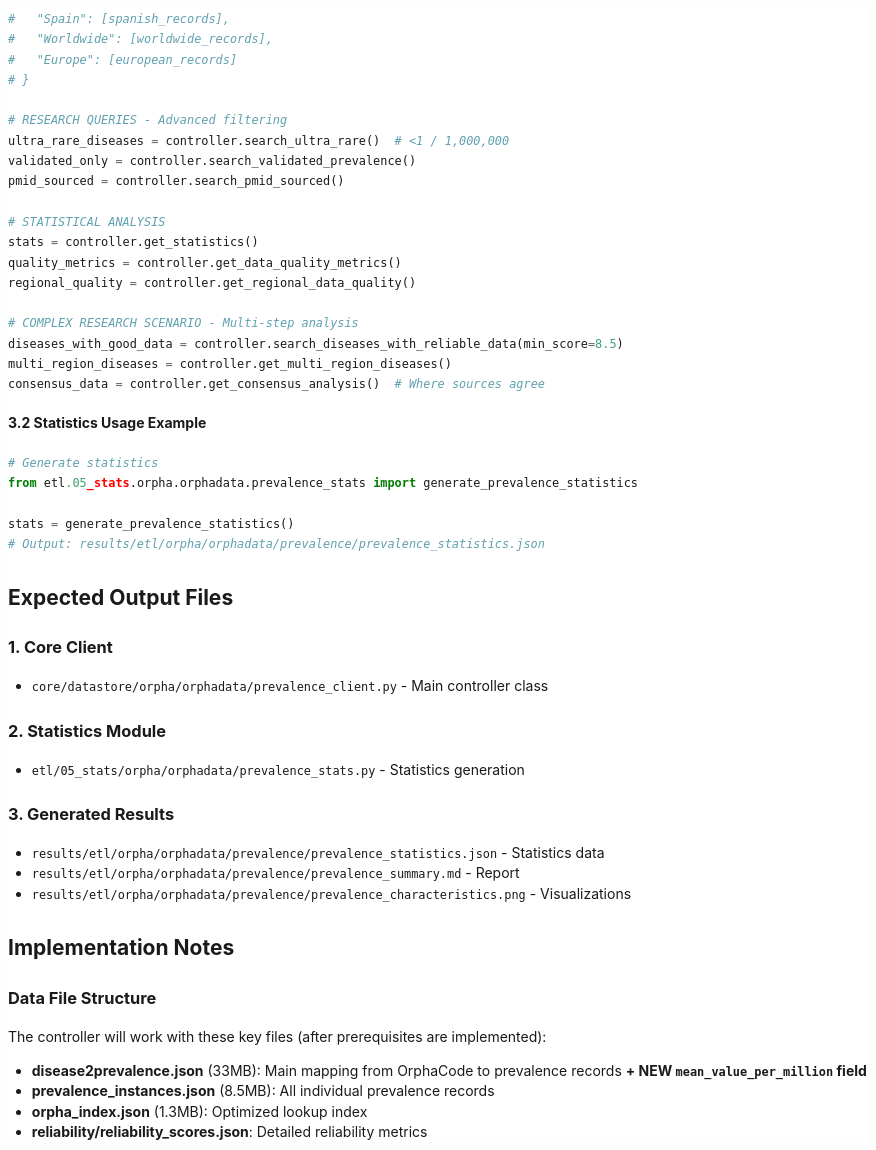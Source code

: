 ```python
#   "Spain": [spanish_records],
#   "Worldwide": [worldwide_records], 
#   "Europe": [european_records]
# }

# RESEARCH QUERIES - Advanced filtering
ultra_rare_diseases = controller.search_ultra_rare()  # <1 / 1,000,000
validated_only = controller.search_validated_prevalence()
pmid_sourced = controller.search_pmid_sourced()

# STATISTICAL ANALYSIS
stats = controller.get_statistics()
quality_metrics = controller.get_data_quality_metrics()
regional_quality = controller.get_regional_data_quality()

# COMPLEX RESEARCH SCENARIO - Multi-step analysis
diseases_with_good_data = controller.search_diseases_with_reliable_data(min_score=8.5)
multi_region_diseases = controller.get_multi_region_diseases()
consensus_data = controller.get_consensus_analysis()  # Where sources agree
```

#### 3.2 Statistics Usage Example
```python
# Generate statistics
from etl.05_stats.orpha.orphadata.prevalence_stats import generate_prevalence_statistics

stats = generate_prevalence_statistics()
# Output: results/etl/orpha/orphadata/prevalence/prevalence_statistics.json
```

## Expected Output Files

### 1. Core Client
- `core/datastore/orpha/orphadata/prevalence_client.py` - Main controller class

### 2. Statistics Module  
- `etl/05_stats/orpha/orphadata/prevalence_stats.py` - Statistics generation

### 3. Generated Results
- `results/etl/orpha/orphadata/prevalence/prevalence_statistics.json` - Statistics data
- `results/etl/orpha/orphadata/prevalence/prevalence_summary.md` - Report
- `results/etl/orpha/orphadata/prevalence/prevalence_characteristics.png` - Visualizations

## Implementation Notes

### Data File Structure
The controller will work with these key files (after prerequisites are implemented):
- **disease2prevalence.json** (33MB): Main mapping from OrphaCode to prevalence records **+ NEW `mean_value_per_million` field**
- **prevalence_instances.json** (8.5MB): All individual prevalence records
- **orpha_index.json** (1.3MB): Optimized lookup index
- **reliability/reliability_scores.json**: Detailed reliability metrics
